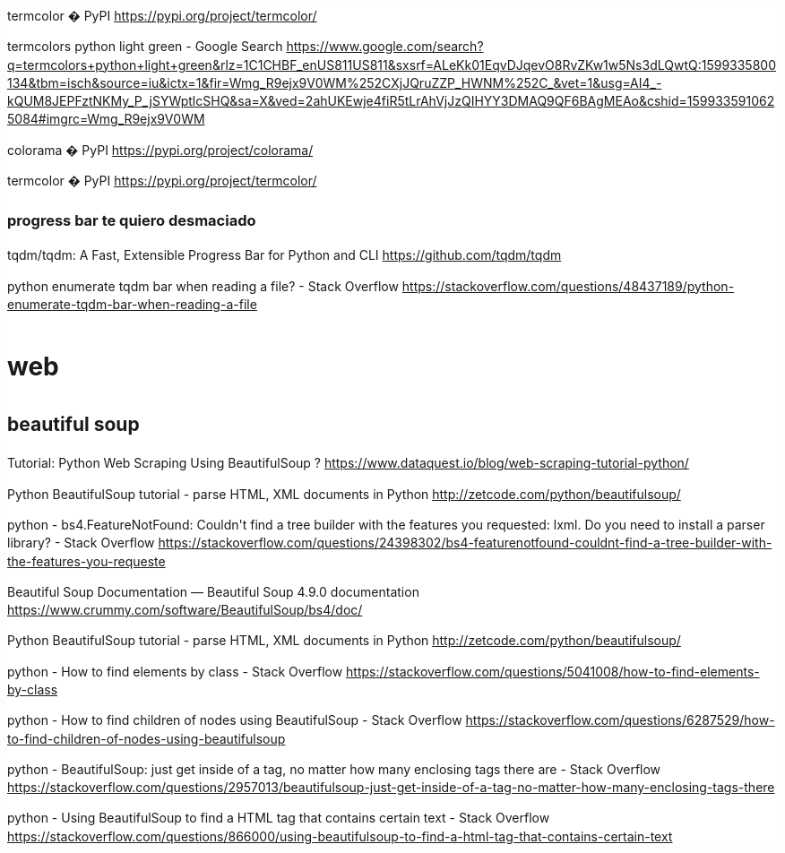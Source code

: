 termcolor � PyPI
https://pypi.org/project/termcolor/

termcolors python light green - Google Search
https://www.google.com/search?q=termcolors+python+light+green&rlz=1C1CHBF_enUS811US811&sxsrf=ALeKk01EqvDJqevO8RvZKw1w5Ns3dLQwtQ:1599335800134&tbm=isch&source=iu&ictx=1&fir=Wmg_R9ejx9V0WM%252CXjJQruZZP_HWNM%252C_&vet=1&usg=AI4_-kQUM8JEPFztNKMy_P_jSYWptlcSHQ&sa=X&ved=2ahUKEwje4fiR5tLrAhVjJzQIHYY3DMAQ9QF6BAgMEAo&cshid=1599335910625084#imgrc=Wmg_R9ejx9V0WM

colorama � PyPI
https://pypi.org/project/colorama/

termcolor � PyPI
https://pypi.org/project/termcolor/

### progress bar te quiero desmaciado

tqdm/tqdm: A Fast, Extensible Progress Bar for Python and CLI
https://github.com/tqdm/tqdm

python enumerate tqdm bar when reading a file? - Stack Overflow
https://stackoverflow.com/questions/48437189/python-enumerate-tqdm-bar-when-reading-a-file

# web

## beautiful soup
Tutorial: Python Web Scraping Using BeautifulSoup ?
https://www.dataquest.io/blog/web-scraping-tutorial-python/

Python BeautifulSoup tutorial - parse HTML, XML documents in Python
http://zetcode.com/python/beautifulsoup/

python - bs4.FeatureNotFound: Couldn't find a tree builder with the features you requested: lxml. Do you need to install a parser library? - Stack Overflow
https://stackoverflow.com/questions/24398302/bs4-featurenotfound-couldnt-find-a-tree-builder-with-the-features-you-requeste

Beautiful Soup Documentation — Beautiful Soup 4.9.0 documentation
https://www.crummy.com/software/BeautifulSoup/bs4/doc/

Python BeautifulSoup tutorial - parse HTML, XML documents in Python
http://zetcode.com/python/beautifulsoup/

python - How to find elements by class - Stack Overflow
https://stackoverflow.com/questions/5041008/how-to-find-elements-by-class

python - How to find children of nodes using BeautifulSoup - Stack Overflow
https://stackoverflow.com/questions/6287529/how-to-find-children-of-nodes-using-beautifulsoup

python - BeautifulSoup: just get inside of a tag, no matter how many enclosing tags there are - Stack Overflow
https://stackoverflow.com/questions/2957013/beautifulsoup-just-get-inside-of-a-tag-no-matter-how-many-enclosing-tags-there

python - Using BeautifulSoup to find a HTML tag that contains certain text - Stack Overflow
https://stackoverflow.com/questions/866000/using-beautifulsoup-to-find-a-html-tag-that-contains-certain-text
